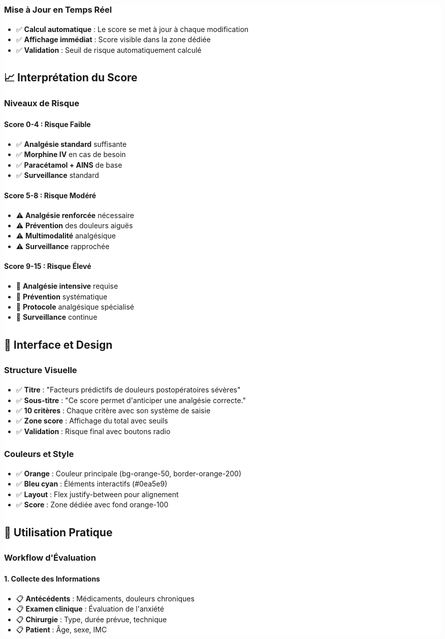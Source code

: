 
### Mise à Jour en Temps Réel
- ✅ **Calcul automatique** : Le score se met à jour à chaque modification
- ✅ **Affichage immédiat** : Score visible dans la zone dédiée
- ✅ **Validation** : Seuil de risque automatiquement calculé

## 📈 Interprétation du Score

### Niveaux de Risque

#### Score 0-4 : Risque Faible
- ✅ **Analgésie standard** suffisante
- ✅ **Morphine IV** en cas de besoin
- ✅ **Paracétamol + AINS** de base
- ✅ **Surveillance** standard

#### Score 5-8 : Risque Modéré
- ⚠️ **Analgésie renforcée** nécessaire
- ⚠️ **Prévention** des douleurs aiguës
- ⚠️ **Multimodalité** analgésique
- ⚠️ **Surveillance** rapprochée

#### Score 9-15 : Risque Élevé
- 🚨 **Analgésie intensive** requise
- 🚨 **Prévention** systématique
- 🚨 **Protocole** analgésique spécialisé
- 🚨 **Surveillance** continue

## 🎨 Interface et Design

### Structure Visuelle
- ✅ **Titre** : "Facteurs prédictifs de douleurs postopératoires sévères"
- ✅ **Sous-titre** : "Ce score permet d'anticiper une analgésie correcte."
- ✅ **10 critères** : Chaque critère avec son système de saisie
- ✅ **Zone score** : Affichage du total avec seuils
- ✅ **Validation** : Risque final avec boutons radio

### Couleurs et Style
- ✅ **Orange** : Couleur principale (bg-orange-50, border-orange-200)
- ✅ **Bleu cyan** : Éléments interactifs (#0ea5e9)
- ✅ **Layout** : Flex justify-between pour alignement
- ✅ **Score** : Zone dédiée avec fond orange-100

## 🎯 Utilisation Pratique

### Workflow d'Évaluation

#### 1. Collecte des Informations
- 📋 **Antécédents** : Médicaments, douleurs chroniques
- 📋 **Examen clinique** : Évaluation de l'anxiété
- 📋 **Chirurgie** : Type, durée prévue, technique
- 📋 **Patient** : Âge, sexe, IMC
